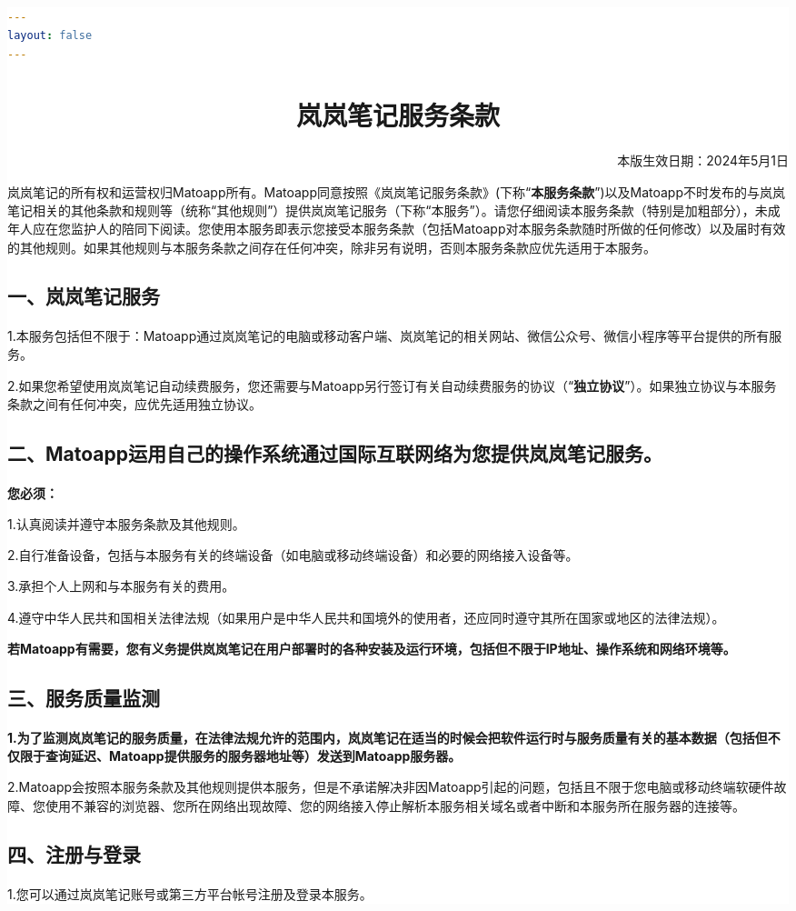 ```yaml
---
layout: false
---
```


<html>

<head>
    <meta charset="utf-8">
</head>

<body>

<h1 style="
    text-align: center;
">岚岚笔记服务条款</h1>
<p style="
    text-align: right;
">本版生效日期：2024年5月1日</p>

岚岚笔记的所有权和运营权归Matoapp所有。Matoapp同意按照《岚岚笔记服务条款》(下称“**本服务条款**”)以及Matoapp不时发布的与岚岚笔记相关的其他条款和规则等（统称“其他规则”）提供岚岚笔记服务（下称“本服务”）。请您仔细阅读本服务条款（特别是加粗部分），未成年人应在您监护人的陪同下阅读。您使用本服务即表示您接受本服务条款（包括Matoapp对本服务条款随时所做的任何修改）以及届时有效的其他规则。如果其他规则与本服务条款之间存在任何冲突，除非另有说明，否则本服务条款应优先适用于本服务。

## 一、岚岚笔记服务

1.本服务包括但不限于：Matoapp通过岚岚笔记的电脑或移动客户端、岚岚笔记的相关网站、微信公众号、微信小程序等平台提供的所有服务。

2.如果您希望使用岚岚笔记自动续费服务，您还需要与Matoapp另行签订有关自动续费服务的协议（“**独立协议**”）。如果独立协议与本服务条款之间有任何冲突，应优先适用独立协议。

## 二、Matoapp运用自己的操作系统通过国际互联网络为您提供岚岚笔记服务。

**您必须：**

1.认真阅读并遵守本服务条款及其他规则。

2.自行准备设备，包括与本服务有关的终端设备（如电脑或移动终端设备）和必要的网络接入设备等。

3.承担个人上网和与本服务有关的费用。

4.遵守中华人民共和国相关法律法规（如果用户是中华人民共和国境外的使用者，还应同时遵守其所在国家或地区的法律法规）。

**若Matoapp有需要，您有义务提供岚岚笔记在用户部署时的各种安装及运行环境，包括但不限于IP地址、操作系统和网络环境等。**

## **三、服务质量监测**

**1.为了监测岚岚笔记的服务质量，在法律法规允许的范围内，岚岚笔记在适当的时候会把软件运行时与服务质量有关的基本数据（包括但不仅限于查询延迟、Matoapp提供服务的服务器地址等）发送到Matoapp服务器。**

2.Matoapp会按照本服务条款及其他规则提供本服务，但是不承诺解决非因Matoapp引起的问题，包括且不限于您电脑或移动终端软硬件故障、您使用不兼容的浏览器、您所在网络出现故障、您的网络接入停止解析本服务相关域名或者中断和本服务所在服务器的连接等。

## 四、注册与登录

1.您可以通过岚岚笔记账号或第三方平台帐号注册及登录本服务。
